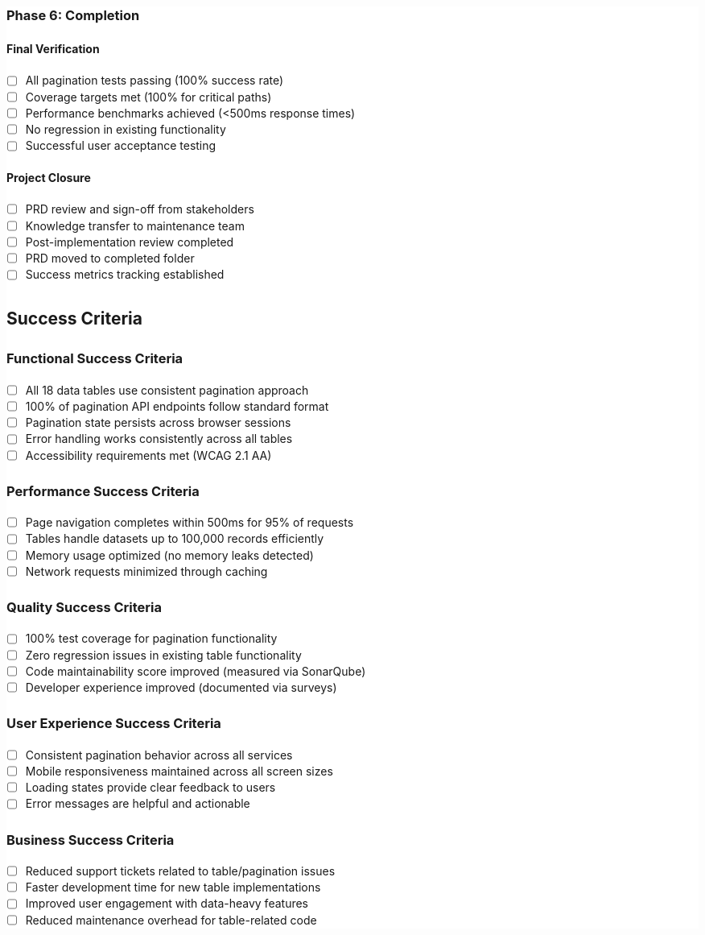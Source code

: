 ### Phase 6: Completion

#### Final Verification
- [ ] All pagination tests passing (100% success rate)
- [ ] Coverage targets met (100% for critical paths)
- [ ] Performance benchmarks achieved (<500ms response times)
- [ ] No regression in existing functionality
- [ ] Successful user acceptance testing

#### Project Closure
- [ ] PRD review and sign-off from stakeholders
- [ ] Knowledge transfer to maintenance team
- [ ] Post-implementation review completed
- [ ] PRD moved to completed folder
- [ ] Success metrics tracking established

## Success Criteria

### Functional Success Criteria
- [ ] All 18 data tables use consistent pagination approach
- [ ] 100% of pagination API endpoints follow standard format
- [ ] Pagination state persists across browser sessions
- [ ] Error handling works consistently across all tables
- [ ] Accessibility requirements met (WCAG 2.1 AA)

### Performance Success Criteria  
- [ ] Page navigation completes within 500ms for 95% of requests
- [ ] Tables handle datasets up to 100,000 records efficiently
- [ ] Memory usage optimized (no memory leaks detected)
- [ ] Network requests minimized through caching

### Quality Success Criteria
- [ ] 100% test coverage for pagination functionality
- [ ] Zero regression issues in existing table functionality
- [ ] Code maintainability score improved (measured via SonarQube)
- [ ] Developer experience improved (documented via surveys)

### User Experience Success Criteria
- [ ] Consistent pagination behavior across all services
- [ ] Mobile responsiveness maintained across all screen sizes
- [ ] Loading states provide clear feedback to users
- [ ] Error messages are helpful and actionable

### Business Success Criteria
- [ ] Reduced support tickets related to table/pagination issues
- [ ] Faster development time for new table implementations  
- [ ] Improved user engagement with data-heavy features
- [ ] Reduced maintenance overhead for table-related code